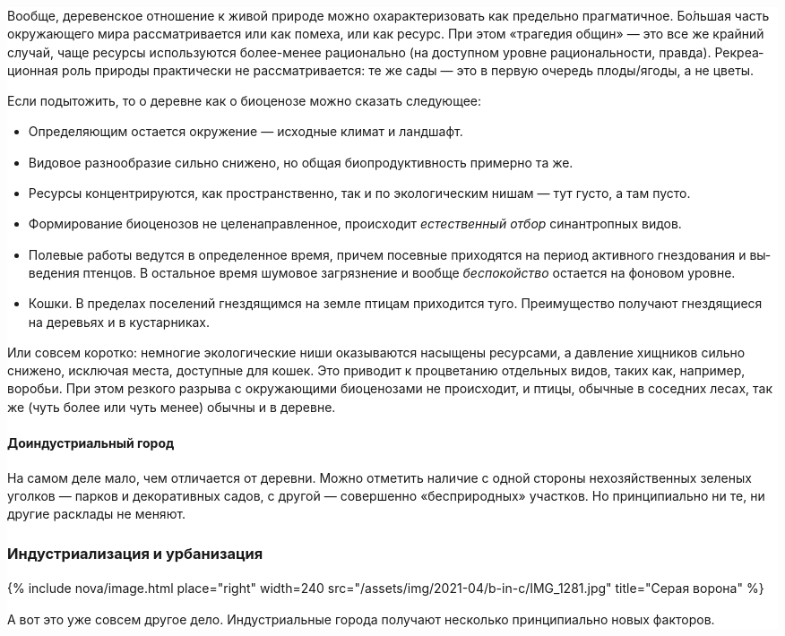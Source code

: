 Вообще, деревенское отношение к живой природе можно охарактеризовать как пре­дель­но пра­г­ма­тич­ное. Бо́льшая часть окружающего
мира рассматривается или как помеха, или как ресурс. При этом «тра­ге­дия общин» — это все же крайний случай, чаще ресурсы
используются более-менее рационально (на до­с­туп­ном уровне рациональности, правда). Ре­к­ре­а­ци­он­ная
роль природы практически не рас­смат­ри­ва­ет­ся: те же сады — это в первую очередь плоды/ягоды, а не цветы.
</div>

Если подытожить, то о деревне как о биоценозе можно сказать следующее:

* Определяющим остается окружение — исходные климат и ландшафт.

* Видовое разнообразие сильно снижено, но общая биопродуктивность примерно та же.

* Ресурсы концентрируются, как пространственно, так и по экологическим нишам — тут густо, а там пусто.

* Формирование биоценозов не целенаправленное, происходит *естественный отбор* син­ан­т­роп­ных видов.

* Полевые работы ведутся в определенное время, причем посевные приходятся на период ак­тив­но­го гнездования
  и вы­ве­де­ния птенцов. В остальное время шумовое загрязнение и вообще *бес­по­кой­с­т­во* остается на фоновом
  уровне.

* Кошки. В пределах поселений гнездящимся на земле птицам приходится туго. Преимущество по­лу­ча­ют гнездящиеся
  на де­ревь­ях и в кустарниках.

Или совсем коротко: немногие экологические ниши оказываются насыщены ресурсами, а дав­ле­ние хищ­ни­ков сильно
снижено, исключая места, доступные для кошек. Это приводит к про­цве­та­нию от­дель­ных видов, таких как, например,
воробьи. При этом резкого разрыва с ок­ру­жа­ю­щи­ми био­це­но­за­ми не происходит, и птицы, обычные в соседних лесах,
так же (чуть более или чуть ме­нее) обычны и в деревне.

#### Доиндустриальный город

На самом деле мало, чем отличается от деревни. Можно отметить наличие с одной стороны не­хо­зяй­с­т­вен­ных зеленых
угол­ков — парков и декоративных садов, с другой — совершенно «бес­при­род­ных» участков. Но принципиально ни те,
ни другие рас­кла­ды не меняют.

### Индустриализация и урбанизация

{% include nova/image.html place="right" width=240 src="/assets/img/2021-04/b-in-c/IMG_1281.jpg" title="Серая ворона" %}

А вот это уже совсем другое дело. Индустриальные города по­лу­ча­ют несколько прин­ци­пи­аль­но новых факторов.
